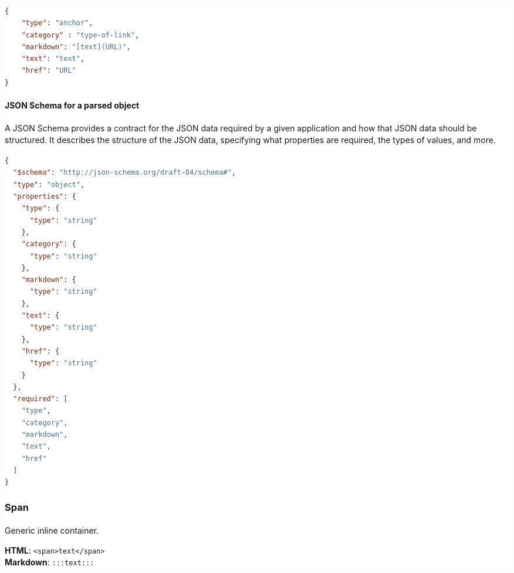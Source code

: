 ```json
{
    "type": "anchor",
    "category" : "type-of-link",
    "markdown": "[text](URL)",
    "text": "text",
    "href": "URL"
}
```

#### JSON Schema for a parsed object

A JSON Schema provides a contract for the JSON data required by a given application and how that JSON data should be structured. It describes the structure of the JSON data, specifying what properties are required, the types of values, and more.

```json
{
  "$schema": "http://json-schema.org/draft-04/schema#",
  "type": "object",
  "properties": {
    "type": {
      "type": "string"
    },
    "category": {
      "type": "string"
    },
    "markdown": {
      "type": "string"
    },
    "text": {
      "type": "string"
    },
    "href": {
      "type": "string"
    }
  },
  "required": [
    "type",
    "category",
    "markdown",
    "text",
    "href"
  ]
}
```


### Span

Generic inline container.

**HTML**: `<span>text</span>`  
**Markdown**: `:::text:::`

